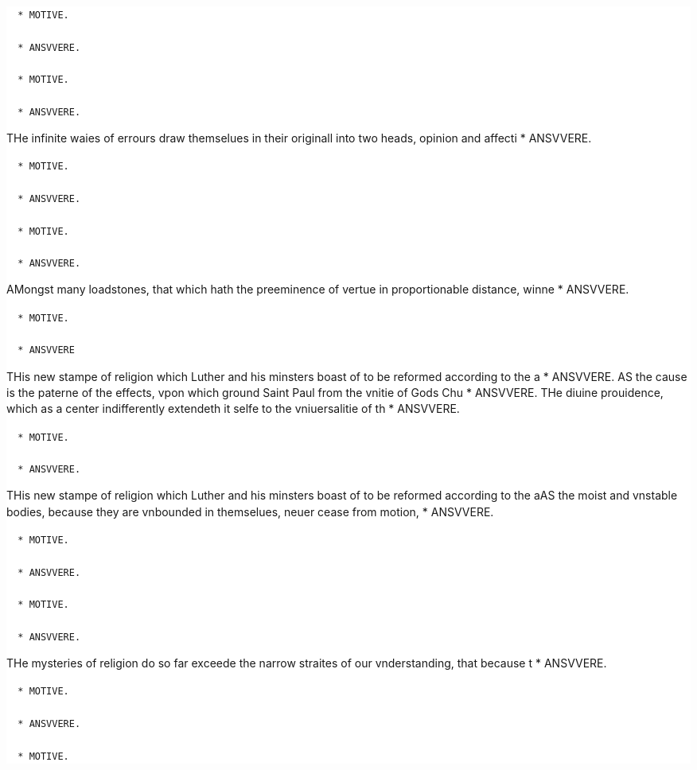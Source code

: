       * MOTIVE.

      * ANSVVERE.

      * MOTIVE.

      * ANSVVERE.
THe infinite waies of errours draw themselues in their originall into two heads, opinion and affecti
      * ANSVVERE.

      * MOTIVE.

      * ANSVVERE.

      * MOTIVE.

      * ANSVVERE.
AMongst many loadstones, that which hath the preeminence of vertue in proportionable distance, winne
      * ANSVVERE.

      * MOTIVE.

      * ANSVVERE
THis new stampe of religion which Luther and his minsters boast of to be reformed according to the a
      * ANSVVERE.
AS the cause is the paterne of the effects, vpon which ground Saint Paul from the vnitie of Gods Chu
      * ANSVVERE.
THe diuine prouidence, which as a center indifferently extendeth it selfe to the vniuersalitie of th
      * ANSVVERE.

      * MOTIVE.

      * ANSVVERE.
THis new stampe of religion which Luther and his minsters boast of to be reformed according to the aAS the moist and vnstable bodies, because they are vnbounded in themselues, neuer cease from motion,
      * ANSVVERE.

      * MOTIVE.

      * ANSVVERE.

      * MOTIVE.

      * ANSVVERE.
THe mysteries of religion do so far exceede the narrow straites of our vnderstanding, that because t
      * ANSVVERE.

      * MOTIVE.

      * ANSVVERE.

      * MOTIVE.
